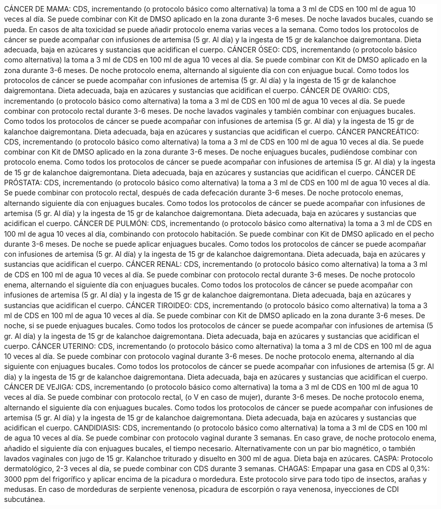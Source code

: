 CÁNCER DE MAMA: CDS, incrementando (o protocolo básico como alternativa) la toma a 3 ml de CDS en 100 ml de agua 10 veces al día. Se puede combinar con Kit de DMSO aplicado en la zona durante 3-6 meses. De noche lavados bucales, cuando se pueda. En casos de alta toxicidad se puede añadir protocolo enema varias veces a la semana. Como todos los protocolos de cáncer se puede acompañar con infusiones de artemisa (5 gr. Al día) y la ingesta de 15 gr de kalanchoe daigremontana. Dieta adecuada, baja en azúcares y sustancias que acidifican el cuerpo.
CÁNCER ÓSEO: CDS, incrementando (o protocolo básico como alternativa) la toma a 3 ml de CDS en 100 ml de agua 10 veces al día. Se puede combinar con Kit de DMSO aplicado en la zona durante 3-6 meses. De noche protocolo enema, alternando al siguiente día con con enjuague bucal. Como todos los protocolos de cáncer se puede acompañar con infusiones de artemisa (5 gr. Al día) y la ingesta de 15 gr de kalanchoe daigremontana. Dieta adecuada, baja en azúcares y sustancias que acidifican el cuerpo.
CÁNCER DE OVARIO: CDS, incrementando (o protocolo básico como alternativa) la toma a 3 ml de CDS en 100 ml de agua 10 veces al día. Se puede combinar con protocolo rectal durante 3-6 meses. De noche lavados vaginales y también combinar con enjuagues bucales. Como todos los protocolos de cáncer se puede acompañar con infusiones de artemisa (5 gr. Al día) y la ingesta de 15 gr de kalanchoe daigremontana. Dieta adecuada, baja en azúcares y sustancias que acidifican el cuerpo.
CÁNCER PANCREÁTICO: CDS, incrementando (o protocolo básico como alternativa) la toma a 3 ml de CDS en 100 ml de agua 10 veces al día. Se puede combinar con Kit de DMSO aplicado en la zona durante 3-6 meses. De noche enjuagues bucales, pudiéndose combinar con protocolo enema. Como todos los protocolos de cáncer se puede acompañar con infusiones de artemisa (5 gr. Al día) y la ingesta de 15 gr de kalanchoe daigremontana. Dieta adecuada, baja en azúcares y sustancias que acidifican el cuerpo.
CÁNCER DE PRÓSTATA: CDS, incrementando (o protocolo básico como alternativa) la toma a 3 ml de CDS en 100 ml de agua 10 veces al día. Se puede combinar con protocolo rectal, después de cada defecación durante 3-6 meses. De noche protocolo enemas, alternando siguiente día con enjuagues bucales. Como todos los protocolos de cáncer se puede acompañar con infusiones de artemisa (5 gr. Al día) y la ingesta de 15 gr de kalanchoe daigremontana. Dieta adecuada, baja en azúcares y sustancias que acidifican el cuerpo.
CÁNCER DE PULMÓN: CDS, incrementando (o protocolo básico como alternativa) la toma a 3 ml de CDS en 100 ml de agua 10 veces al día, combinando con protocolo habitación. Se puede combinar con Kit de DMSO aplicado en el pecho durante 3-6 meses. De noche se puede aplicar enjuagues bucales. Como todos los protocolos de cáncer se puede acompañar con infusiones de artemisa (5 gr. Al día) y la ingesta de 15 gr de kalanchoe daigremontana. Dieta adecuada, baja en azúcares y sustancias que acidifican el cuerpo.
CÁNCER RENAL: CDS, incrementando (o protocolo básico como alternativa) la toma a 3 ml de CDS en 100 ml de agua 10 veces al día. Se puede combinar con protocolo rectal durante 3-6 meses. De noche protocolo enema, alternando el siguiente día con enjuagues bucales. Como todos los protocolos de cáncer se puede acompañar con infusiones de artemisa (5 gr. Al día) y la ingesta de 15 gr de kalanchoe daigremontana. Dieta adecuada, baja en azúcares y sustancias que acidifican el cuerpo.
CÁNCER TIROIDEO: CDS, incrementando (o protocolo básico como alternativa) la toma a 3 ml de CDS en 100 ml de agua 10 veces al día. Se puede combinar con Kit de DMSO aplicado en la zona durante 3-6 meses. De noche, si se puede enjuagues bucales. Como todos los protocolos de cáncer se puede acompañar con infusiones de artemisa (5 gr. Al día) y la ingesta de 15 gr de kalanchoe daigremontana. Dieta adecuada, baja en azúcares y sustancias que acidifican el cuerpo.
CÁNCER UTERINO: CDS, incrementando (o protocolo básico como alternativa) la toma a 3 ml de CDS en 100 ml de agua 10 veces al día. Se puede combinar con protocolo vaginal durante 3-6 meses. De noche protocolo enema, alternando al día siguiente con enjuagues bucales. Como todos los protocolos de cáncer se puede acompañar con infusiones de artemisa (5 gr. Al día) y la ingesta de 15 gr de kalanchoe daigremontana. Dieta adecuada, baja en azúcares y sustancias que acidifican el cuerpo.
CÁNCER DE VEJIGA: CDS, incrementando (o protocolo básico como alternativa) la toma a 3 ml de CDS en 100 ml de agua 10 veces al día. Se puede combinar con protocolo rectal, (o V en caso de mujer), durante 3-6 meses. De noche protocolo enema, alternando el siguiente día con enjuagues bucales. Como todos los protocolos de cáncer se puede acompañar con infusiones de artemisa (5 gr. Al día) y la ingesta de 15 gr de kalanchoe daigremontana. Dieta adecuada, baja en azúcares y sustancias que acidifican el cuerpo.
CANDIDIASIS: CDS, incrementando (o protocolo básico como alternativa) la toma a 3 ml de CDS en 100 ml de agua 10 veces al día. Se puede combinar con protocolo vaginal durante 3 semanas. En caso grave, de noche protocolo enema, añadido el siguiente día con enjuagues bucales, el tiempo necesario. Alternativamente con un par bio magnético, o también lavados vaginales con jugo de 15 gr. Kalanchoe triturado y disuelto en 300 ml de agua. Dieta baja en azúcares.
CASPA: Protocolo dermatológico, 2-3 veces al día, se puede combinar con CDS durante 3 semanas.
CHAGAS: Empapar una gasa en CDS al 0,3%: 3000 ppm del frigorífico y aplicar encima de la picadura o mordedura. Este protocolo sirve para todo tipo de insectos, arañas y medusas. En caso de mordeduras de serpiente venenosa, picadura de escorpión o raya venenosa, inyecciones de CDI subcutánea.